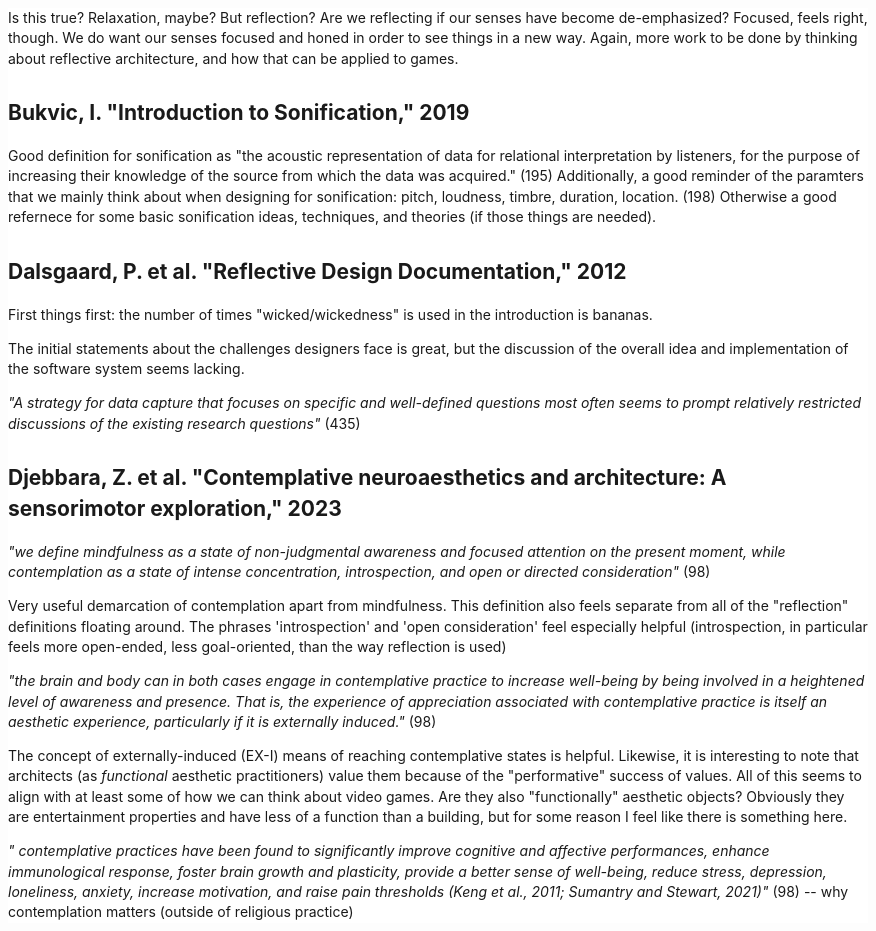 Is this true? Relaxation, maybe? But reflection? Are we reflecting if our senses have become de-emphasized? Focused, feels right, though. We do want our senses focused and honed in order to see things in a new way. Again, more work to be done by thinking about reflective architecture, and how that can be applied to games.

## Bukvic, I. "Introduction to Sonification," 2019

Good definition for sonification as "the acoustic representation of data for relational interpretation by listeners, for the purpose of increasing their knowledge of the source from which the data was acquired." (195) Additionally, a good reminder of the paramters that we mainly think about when designing for sonification: pitch, loudness, timbre, duration, location. (198) Otherwise a good refernece for some basic sonification ideas, techniques, and theories (if those things are needed). 

## Dalsgaard, P. et al. "Reflective Design Documentation," 2012

First things first: the number of times "wicked/wickedness" is used in the introduction is bananas.

The initial statements about the challenges designers face is great, but the discussion of the overall idea and implementation of the software system seems lacking.

_"A strategy for data capture that focuses on specific and well-defined questions most often seems to prompt relatively restricted discussions of the existing research questions"_ (435)

## Djebbara, Z. et al. "Contemplative neuroaesthetics and architecture: A sensorimotor exploration," 2023

_"we define mindfulness as a state of non-judgmental awareness and focused attention on the present moment, while contemplation as a state of intense concentration, introspection, and open or directed consideration"_ (98) 

Very useful demarcation of contemplation apart from mindfulness. This definition also feels separate from all of the "reflection" definitions floating around. The phrases 'introspection' and 'open consideration' feel especially helpful (introspection, in particular feels more open-ended, less goal-oriented, than the way reflection is used)

_"the brain and body can in both cases engage in contemplative practice to increase well-being by being involved in a heightened level of awareness and presence. That is, the experience of appreciation associated with contemplative practice is itself an aesthetic experience, particularly if it is externally induced."_ (98)

The concept of externally-induced (EX-I) means of reaching contemplative states is helpful. Likewise, it is interesting to note that architects (as *functional* aesthetic practitioners) value them because of the "performative" success of values. All of this seems to align with at least some of how we can think about video games. Are they also "functionally" aesthetic objects? Obviously they are entertainment properties and have less of a function than a building, but for some reason I feel like there is something here. 

_" contemplative practices have been found to significantly improve cognitive and affective performances, enhance immunological response, foster brain growth and plasticity, provide a better sense of well-being, reduce stress, depression, loneliness, anxiety, increase motivation, and raise pain thresholds (Keng et al., 2011; Sumantry and Stewart, 2021)"_ (98) -- why contemplation matters (outside of religious practice)
